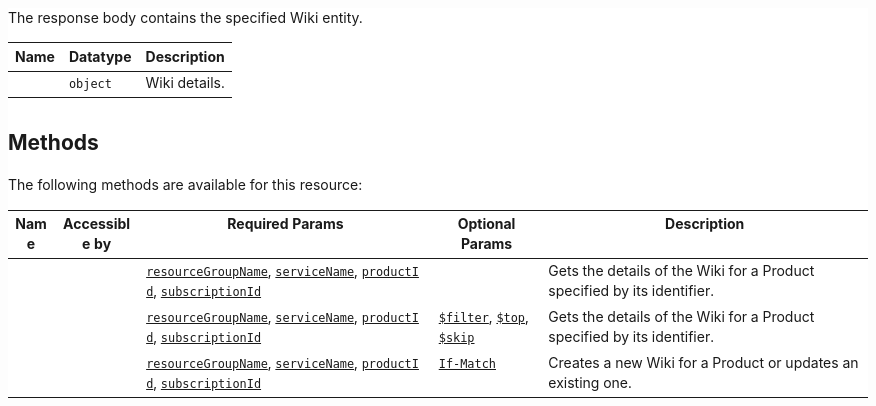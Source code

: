 The response body contains the specified Wiki entity.

<table>
<thead>
    <tr>
    <th>Name</th>
    <th>Datatype</th>
    <th>Description</th>
    </tr>
</thead>
<tbody>
<tr>
    <td><CopyableCode code="properties" /></td>
    <td><code>object</code></td>
    <td>Wiki details.</td>
</tr>
</tbody>
</table>
</TabItem>
</Tabs>

## Methods

The following methods are available for this resource:

<table>
<thead>
    <tr>
    <th>Name</th>
    <th>Accessible by</th>
    <th>Required Params</th>
    <th>Optional Params</th>
    <th>Description</th>
    </tr>
</thead>
<tbody>
<tr>
    <td><a href="#get"><CopyableCode code="get" /></a></td>
    <td><CopyableCode code="select" /></td>
    <td><a href="#parameter-resourceGroupName"><code>resourceGroupName</code></a>, <a href="#parameter-serviceName"><code>serviceName</code></a>, <a href="#parameter-productId"><code>productId</code></a>, <a href="#parameter-subscriptionId"><code>subscriptionId</code></a></td>
    <td></td>
    <td>Gets the details of the Wiki for a Product specified by its identifier.</td>
</tr>
<tr>
    <td><a href="#list"><CopyableCode code="list" /></a></td>
    <td><CopyableCode code="select" /></td>
    <td><a href="#parameter-resourceGroupName"><code>resourceGroupName</code></a>, <a href="#parameter-serviceName"><code>serviceName</code></a>, <a href="#parameter-productId"><code>productId</code></a>, <a href="#parameter-subscriptionId"><code>subscriptionId</code></a></td>
    <td><a href="#parameter-$filter"><code>$filter</code></a>, <a href="#parameter-$top"><code>$top</code></a>, <a href="#parameter-$skip"><code>$skip</code></a></td>
    <td>Gets the details of the Wiki for a Product specified by its identifier.</td>
</tr>
<tr>
    <td><a href="#create_or_update"><CopyableCode code="create_or_update" /></a></td>
    <td><CopyableCode code="insert" /></td>
    <td><a href="#parameter-resourceGroupName"><code>resourceGroupName</code></a>, <a href="#parameter-serviceName"><code>serviceName</code></a>, <a href="#parameter-productId"><code>productId</code></a>, <a href="#parameter-subscriptionId"><code>subscriptionId</code></a></td>
    <td><a href="#parameter-If-Match"><code>If-Match</code></a></td>
    <td>Creates a new Wiki for a Product or updates an existing one.</td>
</tr>
